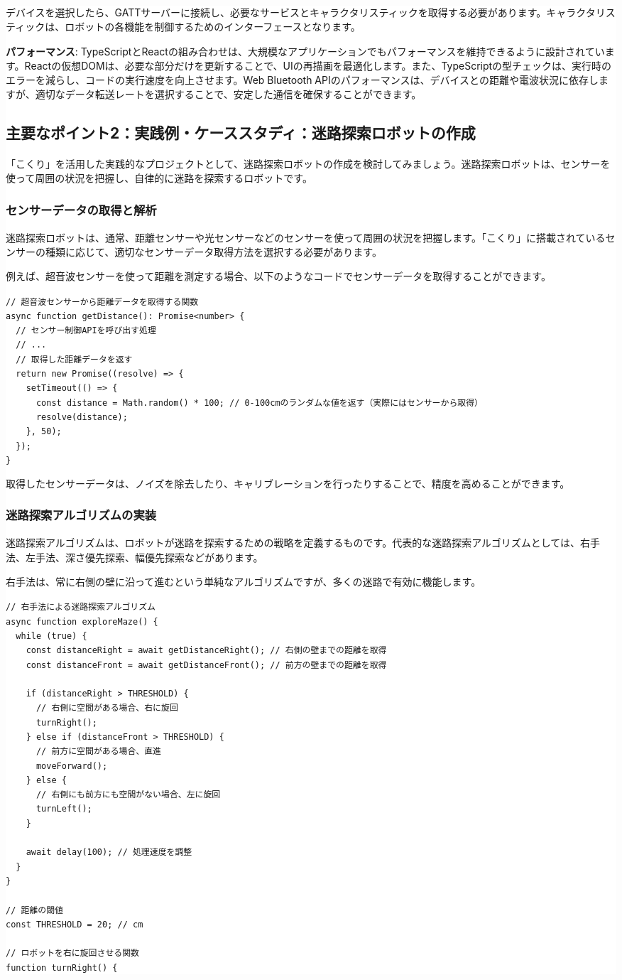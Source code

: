 デバイスを選択したら、GATTサーバーに接続し、必要なサービスとキャラクタリスティックを取得する必要があります。キャラクタリスティックは、ロボットの各機能を制御するためのインターフェースとなります。

**パフォーマンス**: TypeScriptとReactの組み合わせは、大規模なアプリケーションでもパフォーマンスを維持できるように設計されています。Reactの仮想DOMは、必要な部分だけを更新することで、UIの再描画を最適化します。また、TypeScriptの型チェックは、実行時のエラーを減らし、コードの実行速度を向上させます。Web Bluetooth APIのパフォーマンスは、デバイスとの距離や電波状況に依存しますが、適切なデータ転送レートを選択することで、安定した通信を確保することができます。

## 主要なポイント2：実践例・ケーススタディ：迷路探索ロボットの作成

「こくり」を活用した実践的なプロジェクトとして、迷路探索ロボットの作成を検討してみましょう。迷路探索ロボットは、センサーを使って周囲の状況を把握し、自律的に迷路を探索するロボットです。

### センサーデータの取得と解析

迷路探索ロボットは、通常、距離センサーや光センサーなどのセンサーを使って周囲の状況を把握します。「こくり」に搭載されているセンサーの種類に応じて、適切なセンサーデータ取得方法を選択する必要があります。

例えば、超音波センサーを使って距離を測定する場合、以下のようなコードでセンサーデータを取得することができます。

```
// 超音波センサーから距離データを取得する関数
async function getDistance(): Promise<number> {
  // センサー制御APIを呼び出す処理
  // ...
  // 取得した距離データを返す
  return new Promise((resolve) => {
    setTimeout(() => {
      const distance = Math.random() * 100; // 0-100cmのランダムな値を返す（実際にはセンサーから取得）
      resolve(distance);
    }, 50);
  });
}
```

取得したセンサーデータは、ノイズを除去したり、キャリブレーションを行ったりすることで、精度を高めることができます。

### 迷路探索アルゴリズムの実装

迷路探索アルゴリズムは、ロボットが迷路を探索するための戦略を定義するものです。代表的な迷路探索アルゴリズムとしては、右手法、左手法、深さ優先探索、幅優先探索などがあります。

右手法は、常に右側の壁に沿って進むという単純なアルゴリズムですが、多くの迷路で有効に機能します。

```
// 右手法による迷路探索アルゴリズム
async function exploreMaze() {
  while (true) {
    const distanceRight = await getDistanceRight(); // 右側の壁までの距離を取得
    const distanceFront = await getDistanceFront(); // 前方の壁までの距離を取得

    if (distanceRight > THRESHOLD) {
      // 右側に空間がある場合、右に旋回
      turnRight();
    } else if (distanceFront > THRESHOLD) {
      // 前方に空間がある場合、直進
      moveForward();
    } else {
      // 右側にも前方にも空間がない場合、左に旋回
      turnLeft();
    }

    await delay(100); // 処理速度を調整
  }
}

// 距離の閾値
const THRESHOLD = 20; // cm

// ロボットを右に旋回させる関数
function turnRight() {
```
